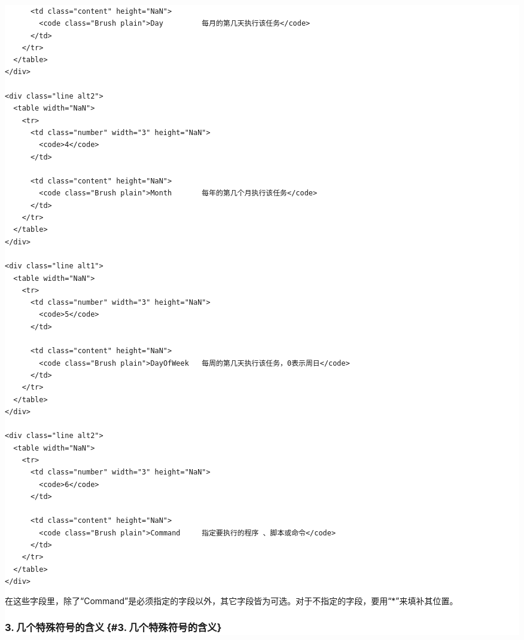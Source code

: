           <td class="content" height="NaN">
            <code class="Brush plain">Day         每月的第几天执行该任务</code>
          </td>
        </tr>
      </table>
    </div>
    
    <div class="line alt2">
      <table width="NaN">
        <tr>
          <td class="number" width="3" height="NaN">
            <code>4</code>
          </td>
          
          <td class="content" height="NaN">
            <code class="Brush plain">Month       每年的第几个月执行该任务</code>
          </td>
        </tr>
      </table>
    </div>
    
    <div class="line alt1">
      <table width="NaN">
        <tr>
          <td class="number" width="3" height="NaN">
            <code>5</code>
          </td>
          
          <td class="content" height="NaN">
            <code class="Brush plain">DayOfWeek   每周的第几天执行该任务，0表示周日</code>
          </td>
        </tr>
      </table>
    </div>
    
    <div class="line alt2">
      <table width="NaN">
        <tr>
          <td class="number" width="3" height="NaN">
            <code>6</code>
          </td>
          
          <td class="content" height="NaN">
            <code class="Brush plain">Command     指定要执行的程序 、脚本或命令</code>
          </td>
        </tr>
      </table>
    </div>
  </div>
</div>

在这些字段里，除了“Command”是必须指定的字段以外，其它字段皆为可选。对于不指定的字段，要用“*”来填补其位置。

### 3. 几个特殊符号的含义 {#3. 几个特殊符号的含义}
